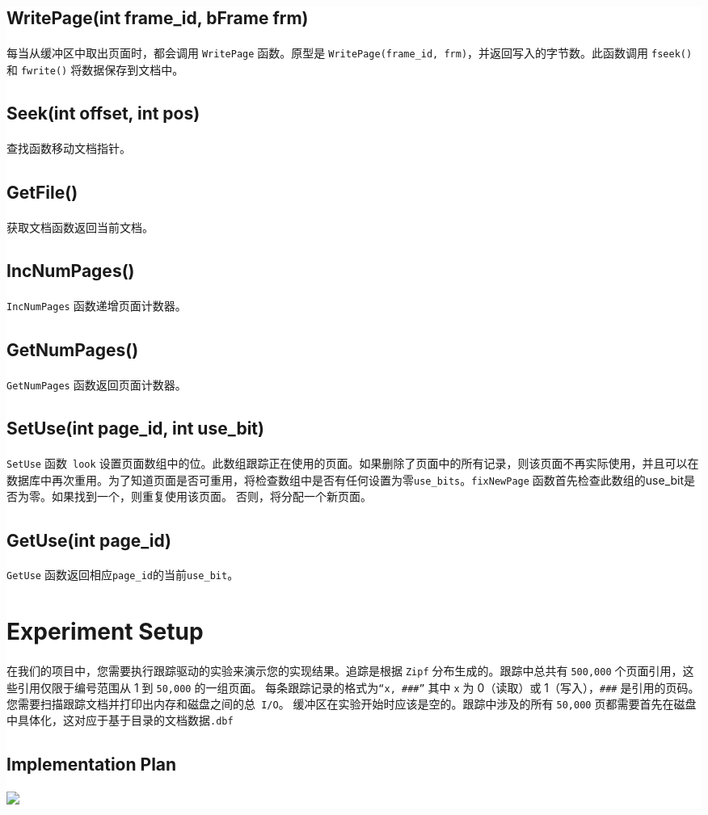 ## WritePage(int frame_id, bFrame frm)
每当从缓冲区中取出页面时，都会调用 `WritePage` 函数。原型是 `WritePage(frame_id, frm)`，并返回写入的字节数。此函数调用 `fseek()` 和 `fwrite()` 将数据保存到文档中。

## Seek(int offset, int pos)
查找函数移动文档指针。

## GetFile()
获取文档函数返回当前文档。

## IncNumPages()
`IncNumPages` 函数递增页面计数器。

## GetNumPages()
`GetNumPages` 函数返回页面计数器。

## SetUse(int page_id, int use_bit)
`SetUse` 函数` look` 设置页面数组中的位。此数组跟踪正在使用的页面。如果删除了页面中的所有记录，则该页面不再实际使用，并且可以在数据库中再次重用。为了知道页面是否可重用，将检查数组中是否有任何设置为零`use_bits`。`fixNewPage` 函数首先检查此数组的use_bit是否为零。如果找到一个，则重复使用该页面。 否则，将分配一个新页面。

## GetUse(int page_id)
`GetUse` 函数返回相应`page_id`的当前`use_bit`。

# Experiment Setup
在我们的项目中，您需要执行跟踪驱动的实验来演示您的实现结果。追踪是根据 `Zipf` 分布生成的。跟踪中总共有 `500,000` 个页面引用，这些引用仅限于编号范围从 1 到 `50,000` 的一组页面。
每条跟踪记录的格式为`“x, ###”`
其中 `x` 为 0（读取）或 1（写入），`###` 是引用的页码。
您需要扫描跟踪文档并打印出内存和磁盘之间的总` I/O`。
缓冲区在实验开始时应该是空的。跟踪中涉及的所有 `50,000` 页都需要首先在磁盘中具体化，这对应于基于目录的文档数据`.dbf`

## Implementation Plan
![](https://cdn.jsdelivr.net/gh/RongkangXiong/pic-bed/blog/img/202212041705891.png)
